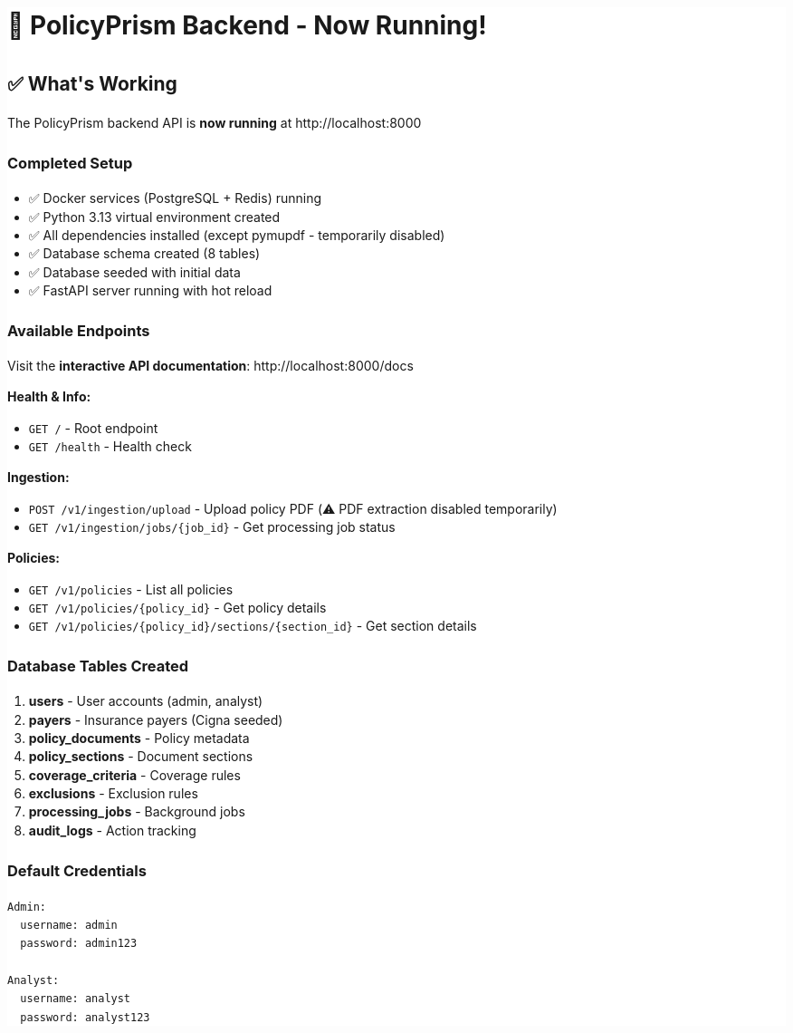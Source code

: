 # 🎉 PolicyPrism Backend - Now Running!

## ✅ What's Working

The PolicyPrism backend API is **now running** at http://localhost:8000

### Completed Setup
- ✅ Docker services (PostgreSQL + Redis) running
- ✅ Python 3.13 virtual environment created
- ✅ All dependencies installed (except pymupdf - temporarily disabled)
- ✅ Database schema created (8 tables)
- ✅ Database seeded with initial data
- ✅ FastAPI server running with hot reload

### Available Endpoints

Visit the **interactive API documentation**: http://localhost:8000/docs

**Health & Info:**
- `GET /` - Root endpoint
- `GET /health` - Health check

**Ingestion:**
- `POST /v1/ingestion/upload` - Upload policy PDF (⚠️ PDF extraction disabled temporarily)
- `GET /v1/ingestion/jobs/{job_id}` - Get processing job status

**Policies:**
- `GET /v1/policies` - List all policies
- `GET /v1/policies/{policy_id}` - Get policy details
- `GET /v1/policies/{policy_id}/sections/{section_id}` - Get section details

### Database Tables Created
1. **users** - User accounts (admin, analyst)
2. **payers** - Insurance payers (Cigna seeded)
3. **policy_documents** - Policy metadata
4. **policy_sections** - Document sections
5. **coverage_criteria** - Coverage rules
6. **exclusions** - Exclusion rules
7. **processing_jobs** - Background jobs
8. **audit_logs** - Action tracking

### Default Credentials
```
Admin:
  username: admin
  password: admin123

Analyst:
  username: analyst
  password: analyst123
```

